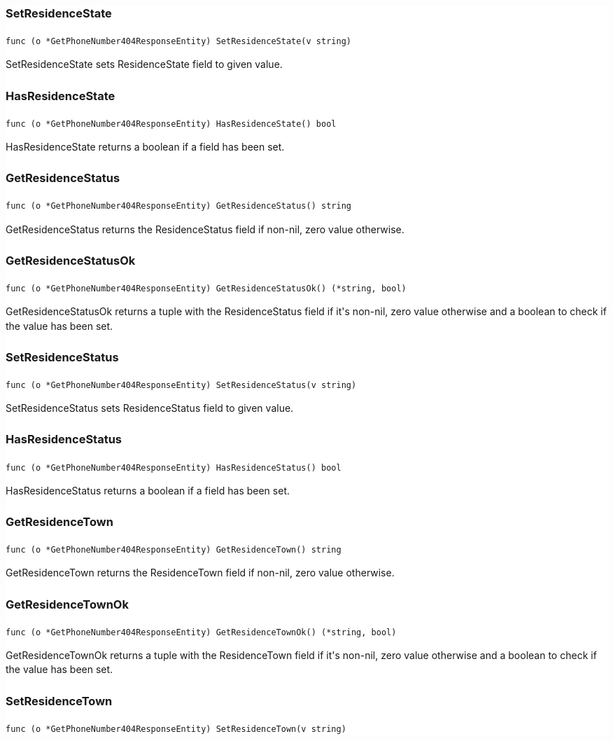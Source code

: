 ### SetResidenceState

`func (o *GetPhoneNumber404ResponseEntity) SetResidenceState(v string)`

SetResidenceState sets ResidenceState field to given value.

### HasResidenceState

`func (o *GetPhoneNumber404ResponseEntity) HasResidenceState() bool`

HasResidenceState returns a boolean if a field has been set.

### GetResidenceStatus

`func (o *GetPhoneNumber404ResponseEntity) GetResidenceStatus() string`

GetResidenceStatus returns the ResidenceStatus field if non-nil, zero value otherwise.

### GetResidenceStatusOk

`func (o *GetPhoneNumber404ResponseEntity) GetResidenceStatusOk() (*string, bool)`

GetResidenceStatusOk returns a tuple with the ResidenceStatus field if it's non-nil, zero value otherwise
and a boolean to check if the value has been set.

### SetResidenceStatus

`func (o *GetPhoneNumber404ResponseEntity) SetResidenceStatus(v string)`

SetResidenceStatus sets ResidenceStatus field to given value.

### HasResidenceStatus

`func (o *GetPhoneNumber404ResponseEntity) HasResidenceStatus() bool`

HasResidenceStatus returns a boolean if a field has been set.

### GetResidenceTown

`func (o *GetPhoneNumber404ResponseEntity) GetResidenceTown() string`

GetResidenceTown returns the ResidenceTown field if non-nil, zero value otherwise.

### GetResidenceTownOk

`func (o *GetPhoneNumber404ResponseEntity) GetResidenceTownOk() (*string, bool)`

GetResidenceTownOk returns a tuple with the ResidenceTown field if it's non-nil, zero value otherwise
and a boolean to check if the value has been set.

### SetResidenceTown

`func (o *GetPhoneNumber404ResponseEntity) SetResidenceTown(v string)`
